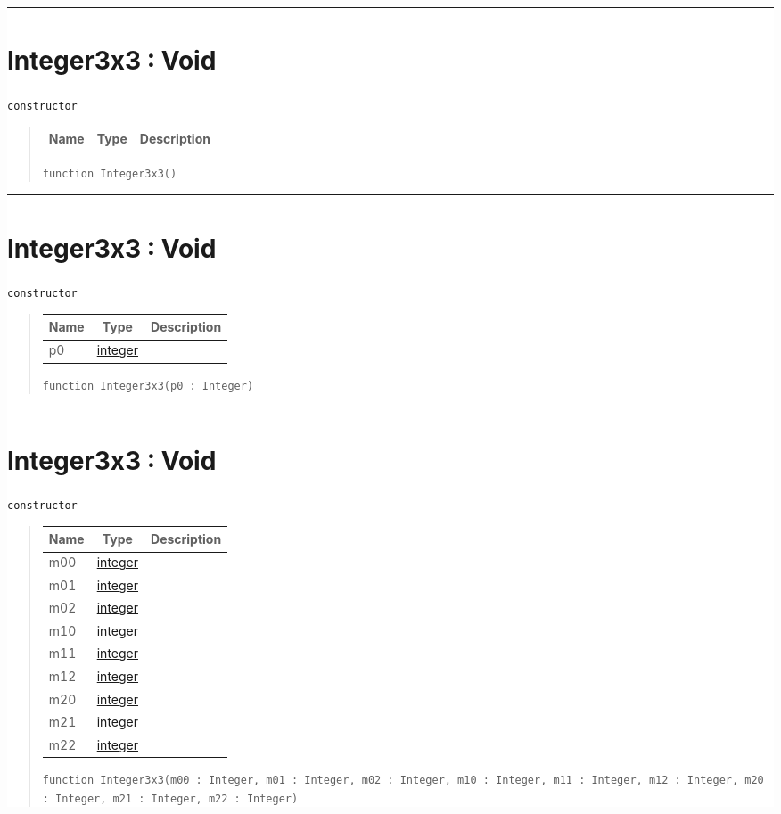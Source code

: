 
---  
 #  Integer3x3 : Void

 `constructor`

> 
> |Name|Type|Description|
> |---|---|---|
> ``` lang=cpp, name=Zilch
> function Integer3x3()
> ``` 


---  
 #  Integer3x3 : Void

 `constructor`

> 
> |Name|Type|Description|
> |---|---|---|
> |p0|[integer](https://github.com/ArendDanielek/ZeroDocsTest/blob/master/code_reference/zilch_base_types/integer.markdown)| |
> ``` lang=cpp, name=Zilch
> function Integer3x3(p0 : Integer)
> ``` 


---  
 #  Integer3x3 : Void

 `constructor`

> 
> |Name|Type|Description|
> |---|---|---|
> |m00|[integer](https://github.com/ArendDanielek/ZeroDocsTest/blob/master/code_reference/zilch_base_types/integer.markdown)| |
> |m01|[integer](https://github.com/ArendDanielek/ZeroDocsTest/blob/master/code_reference/zilch_base_types/integer.markdown)| |
> |m02|[integer](https://github.com/ArendDanielek/ZeroDocsTest/blob/master/code_reference/zilch_base_types/integer.markdown)| |
> |m10|[integer](https://github.com/ArendDanielek/ZeroDocsTest/blob/master/code_reference/zilch_base_types/integer.markdown)| |
> |m11|[integer](https://github.com/ArendDanielek/ZeroDocsTest/blob/master/code_reference/zilch_base_types/integer.markdown)| |
> |m12|[integer](https://github.com/ArendDanielek/ZeroDocsTest/blob/master/code_reference/zilch_base_types/integer.markdown)| |
> |m20|[integer](https://github.com/ArendDanielek/ZeroDocsTest/blob/master/code_reference/zilch_base_types/integer.markdown)| |
> |m21|[integer](https://github.com/ArendDanielek/ZeroDocsTest/blob/master/code_reference/zilch_base_types/integer.markdown)| |
> |m22|[integer](https://github.com/ArendDanielek/ZeroDocsTest/blob/master/code_reference/zilch_base_types/integer.markdown)| |
> ``` lang=cpp, name=Zilch
> function Integer3x3(m00 : Integer, m01 : Integer, m02 : Integer, m10 : Integer, m11 : Integer, m12 : Integer, m20 : Integer, m21 : Integer, m22 : Integer)
> ``` 
